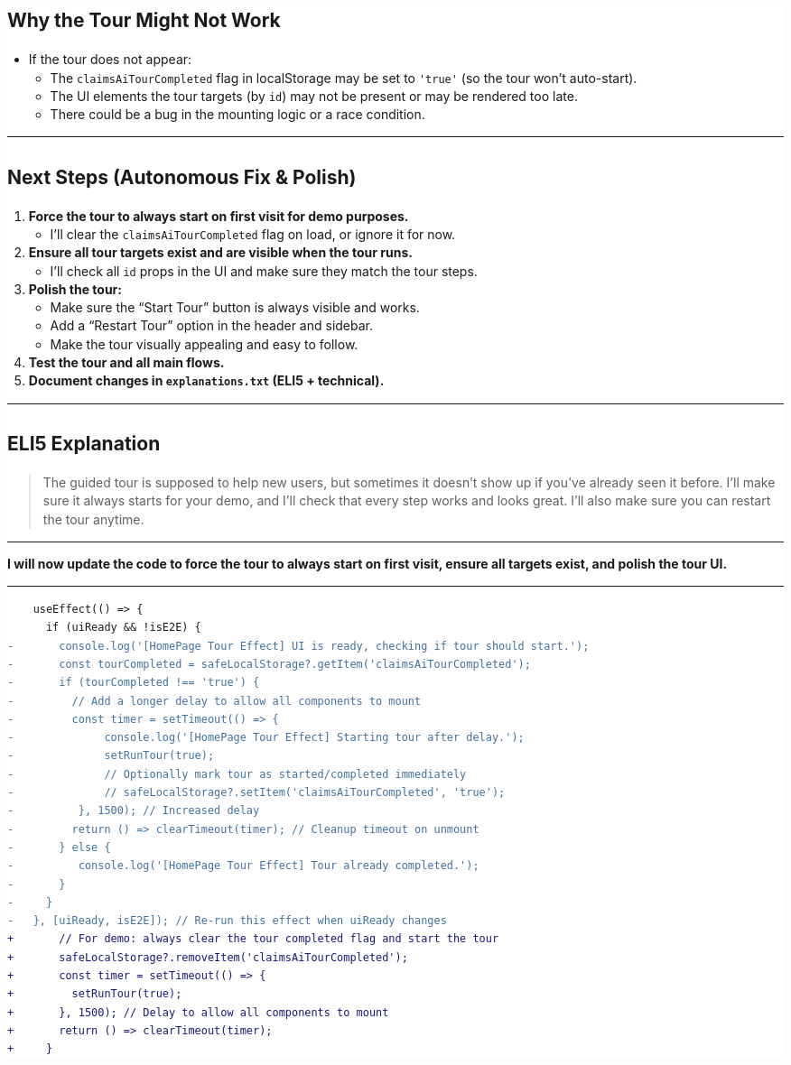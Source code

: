 
## Why the Tour Might Not Work

- If the tour does not appear:
  - The `claimsAiTourCompleted` flag in localStorage may be set to `'true'` (so the tour won’t auto-start).
  - The UI elements the tour targets (by `id`) may not be present or may be rendered too late.
  - There could be a bug in the mounting logic or a race condition.

---

## Next Steps (Autonomous Fix & Polish)

1. **Force the tour to always start on first visit for demo purposes.**
   - I’ll clear the `claimsAiTourCompleted` flag on load, or ignore it for now.
2. **Ensure all tour targets exist and are visible when the tour runs.**
   - I’ll check all `id` props in the UI and make sure they match the tour steps.
3. **Polish the tour:**
   - Make sure the “Start Tour” button is always visible and works.
   - Add a “Restart Tour” option in the header and sidebar.
   - Make the tour visually appealing and easy to follow.
4. **Test the tour and all main flows.**
5. **Document changes in `explanations.txt` (ELI5 + technical).**

---

## ELI5 Explanation

> The guided tour is supposed to help new users, but sometimes it doesn’t show up if you’ve already seen it before. I’ll make sure it always starts for your demo, and I’ll check that every step works and looks great. I’ll also make sure you can restart the tour anytime.

---

**I will now update the code to force the tour to always start on first visit, ensure all targets exist, and polish the tour UI.**

---

```diff
    useEffect(() => {
      if (uiReady && !isE2E) {
-       console.log('[HomePage Tour Effect] UI is ready, checking if tour should start.');
-       const tourCompleted = safeLocalStorage?.getItem('claimsAiTourCompleted');
-       if (tourCompleted !== 'true') {
-         // Add a longer delay to allow all components to mount
-         const timer = setTimeout(() => {
-              console.log('[HomePage Tour Effect] Starting tour after delay.');
-              setRunTour(true);
-              // Optionally mark tour as started/completed immediately
-              // safeLocalStorage?.setItem('claimsAiTourCompleted', 'true'); 
-          }, 1500); // Increased delay
-         return () => clearTimeout(timer); // Cleanup timeout on unmount
-       } else {
-          console.log('[HomePage Tour Effect] Tour already completed.');
-       }
-     }
-   }, [uiReady, isE2E]); // Re-run this effect when uiReady changes
+       // For demo: always clear the tour completed flag and start the tour
+       safeLocalStorage?.removeItem('claimsAiTourCompleted');
+       const timer = setTimeout(() => {
+         setRunTour(true);
+       }, 1500); // Delay to allow all components to mount
+       return () => clearTimeout(timer);
+     }
```